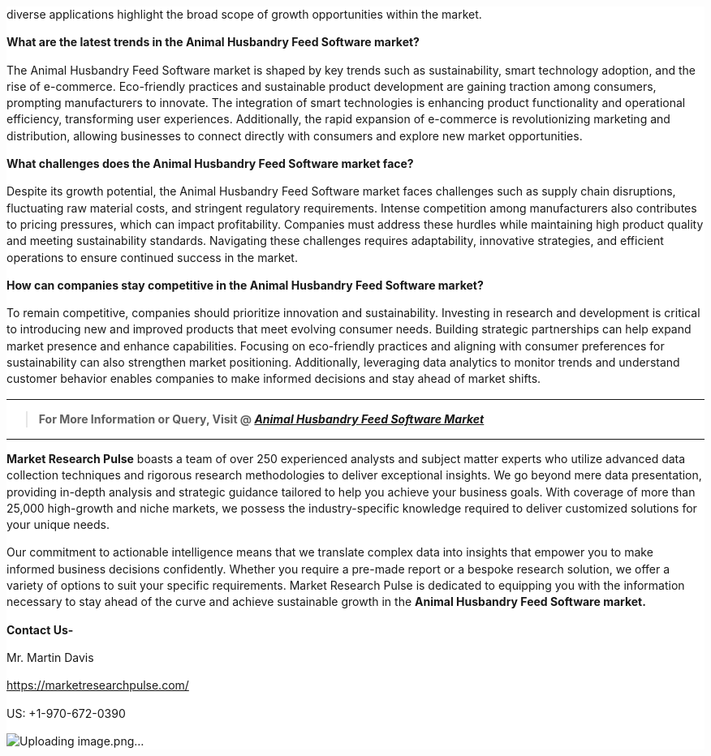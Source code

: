 diverse applications highlight the broad scope of growth opportunities within the market.</p><p><strong>What are the latest trends in the Animal Husbandry Feed Software market?</strong></p><p>The Animal Husbandry Feed Software market is shaped by key trends such as sustainability, smart technology adoption, and the rise of e-commerce. Eco-friendly practices and sustainable product development are gaining traction among consumers, prompting manufacturers to innovate. The integration of smart technologies is enhancing product functionality and operational efficiency, transforming user experiences. Additionally, the rapid expansion of e-commerce is revolutionizing marketing and distribution, allowing businesses to connect directly with consumers and explore new market opportunities.</p><p><strong>What challenges does the Animal Husbandry Feed Software market face?</strong></p><p>Despite its growth potential, the Animal Husbandry Feed Software market faces challenges such as supply chain disruptions, fluctuating raw material costs, and stringent regulatory requirements. Intense competition among manufacturers also contributes to pricing pressures, which can impact profitability. Companies must address these hurdles while maintaining high product quality and meeting sustainability standards. Navigating these challenges requires adaptability, innovative strategies, and efficient operations to ensure continued success in the market.</p><p><strong>How can companies stay competitive in the Animal Husbandry Feed Software market?</strong></p><p>To remain competitive, companies should prioritize innovation and sustainability. Investing in research and development is critical to introducing new and improved products that meet evolving consumer needs. Building strategic partnerships can help expand market presence and enhance capabilities. Focusing on eco-friendly practices and aligning with consumer preferences for sustainability can also strengthen market positioning. Additionally, leveraging data analytics to monitor trends and understand customer behavior enables companies to make informed decisions and stay ahead of market shifts.</p><hr /><blockquote><p><strong>For More Information or Query, Visit @&nbsp;<em><a href="https://marketresearchpulse.com/report/105080/animal-husbandry-feed-software-market?utm_source=Linkedin&utm_medium=021">Animal Husbandry Feed Software Market</a></em></strong></p></blockquote><hr /><p><strong>Market Research Pulse</strong> boasts a team of over 250 experienced analysts and subject matter experts who utilize advanced data collection techniques and rigorous research methodologies to deliver exceptional insights. We go beyond mere data presentation, providing in-depth analysis and strategic guidance tailored to help you achieve your business goals. With coverage of more than 25,000 high-growth and niche markets, we possess the industry-specific knowledge required to deliver customized solutions for your unique needs.</p><p>Our commitment to actionable intelligence means that we translate complex data into insights that empower you to make informed business decisions confidently. Whether you require a pre-made report or a bespoke research solution, we offer a variety of options to suit your specific requirements. Market Research Pulse is dedicated to equipping you with the information necessary to stay ahead of the curve and achieve sustainable growth in the <strong>Animal Husbandry Feed Software market.</strong></p><p><strong>Contact Us-</strong></p><p>Mr. Martin Davis</p><p>https://marketresearchpulse.com/</p><p>US: +1-970-672-0390</p>
![Uploading image.png…]()
